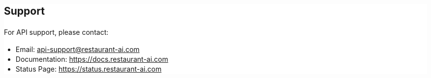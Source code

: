 
## Support

For API support, please contact:
- Email: api-support@restaurant-ai.com
- Documentation: https://docs.restaurant-ai.com
- Status Page: https://status.restaurant-ai.com
